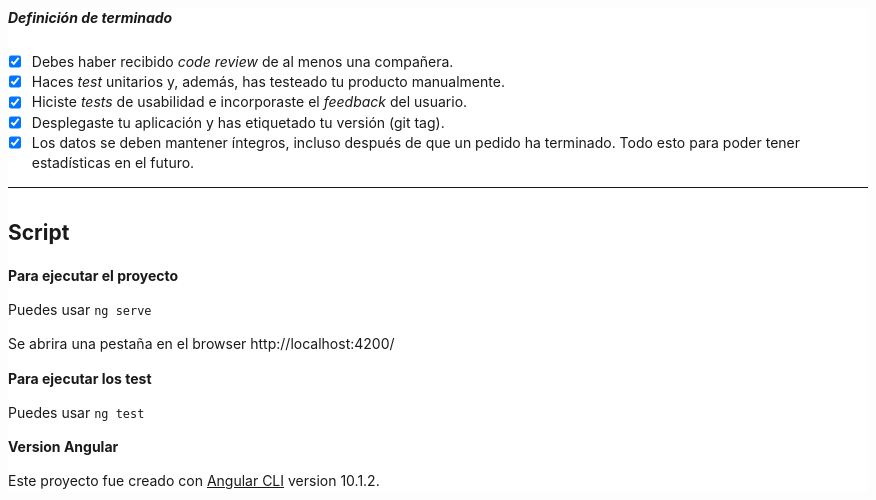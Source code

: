 ##### Definición de terminado

- [x] Debes haber recibido _code review_ de al menos una compañera.
- [x] Haces _test_ unitarios y, además, has testeado tu producto manualmente.
- [x] Hiciste _tests_ de usabilidad e incorporaste el _feedback_ del usuario.
- [x] Desplegaste tu aplicación y has etiquetado tu versión (git tag).
- [x] Los datos se deben mantener íntegros, incluso después de que un pedido ha terminado. Todo esto para poder tener estadísticas en el futuro.

---

## Script

**Para ejecutar el proyecto**

Puedes usar `ng serve`

Se abrira una pestaña en el browser http://localhost:4200/

**Para ejecutar los test**

Puedes usar `ng test`

**Version Angular**

Este proyecto fue creado con [Angular CLI](https://github.com/angular/angular-cli) version 10.1.2.
